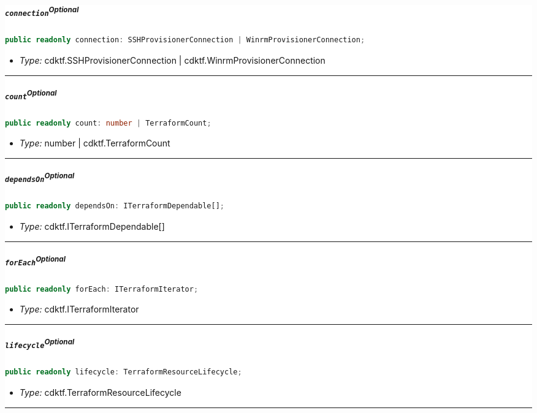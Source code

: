 
##### `connection`<sup>Optional</sup> <a name="connection" id="@cdktf/aws-cdk.wafRegexPatternSet.WafRegexPatternSetConfig.property.connection"></a>

```typescript
public readonly connection: SSHProvisionerConnection | WinrmProvisionerConnection;
```

- *Type:* cdktf.SSHProvisionerConnection | cdktf.WinrmProvisionerConnection

---

##### `count`<sup>Optional</sup> <a name="count" id="@cdktf/aws-cdk.wafRegexPatternSet.WafRegexPatternSetConfig.property.count"></a>

```typescript
public readonly count: number | TerraformCount;
```

- *Type:* number | cdktf.TerraformCount

---

##### `dependsOn`<sup>Optional</sup> <a name="dependsOn" id="@cdktf/aws-cdk.wafRegexPatternSet.WafRegexPatternSetConfig.property.dependsOn"></a>

```typescript
public readonly dependsOn: ITerraformDependable[];
```

- *Type:* cdktf.ITerraformDependable[]

---

##### `forEach`<sup>Optional</sup> <a name="forEach" id="@cdktf/aws-cdk.wafRegexPatternSet.WafRegexPatternSetConfig.property.forEach"></a>

```typescript
public readonly forEach: ITerraformIterator;
```

- *Type:* cdktf.ITerraformIterator

---

##### `lifecycle`<sup>Optional</sup> <a name="lifecycle" id="@cdktf/aws-cdk.wafRegexPatternSet.WafRegexPatternSetConfig.property.lifecycle"></a>

```typescript
public readonly lifecycle: TerraformResourceLifecycle;
```

- *Type:* cdktf.TerraformResourceLifecycle

---
